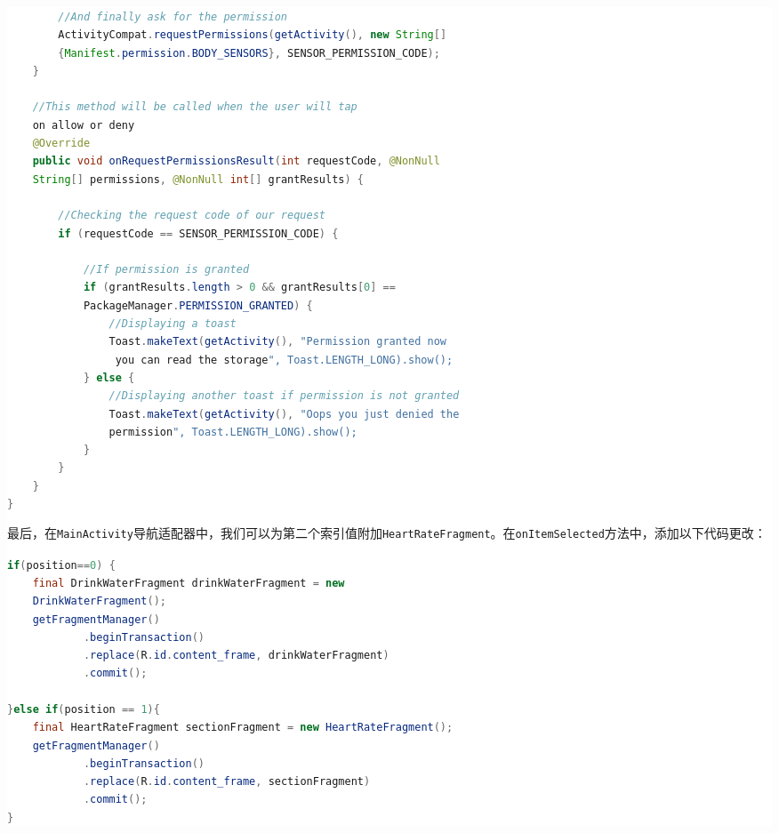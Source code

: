 ```java
        //And finally ask for the permission
        ActivityCompat.requestPermissions(getActivity(), new String[]
        {Manifest.permission.BODY_SENSORS}, SENSOR_PERMISSION_CODE);
    }

    //This method will be called when the user will tap 
    on allow or deny
    @Override
    public void onRequestPermissionsResult(int requestCode, @NonNull 
    String[] permissions, @NonNull int[] grantResults) {

        //Checking the request code of our request
        if (requestCode == SENSOR_PERMISSION_CODE) {

            //If permission is granted
            if (grantResults.length > 0 && grantResults[0] == 
            PackageManager.PERMISSION_GRANTED) {
                //Displaying a toast
                Toast.makeText(getActivity(), "Permission granted now 
                 you can read the storage", Toast.LENGTH_LONG).show();
            } else {
                //Displaying another toast if permission is not granted
                Toast.makeText(getActivity(), "Oops you just denied the 
                permission", Toast.LENGTH_LONG).show();
            }
        }
    }
}

```

最后，在`MainActivity`导航适配器中，我们可以为第二个索引值附加`HeartRateFragment`。在`onItemSelected`方法中，添加以下代码更改：

```java
if(position==0) {
    final DrinkWaterFragment drinkWaterFragment = new 
    DrinkWaterFragment();
    getFragmentManager()
            .beginTransaction()
            .replace(R.id.content_frame, drinkWaterFragment)
            .commit();

}else if(position == 1){
    final HeartRateFragment sectionFragment = new HeartRateFragment();
    getFragmentManager()
            .beginTransaction()
            .replace(R.id.content_frame, sectionFragment)
            .commit();
}

```
